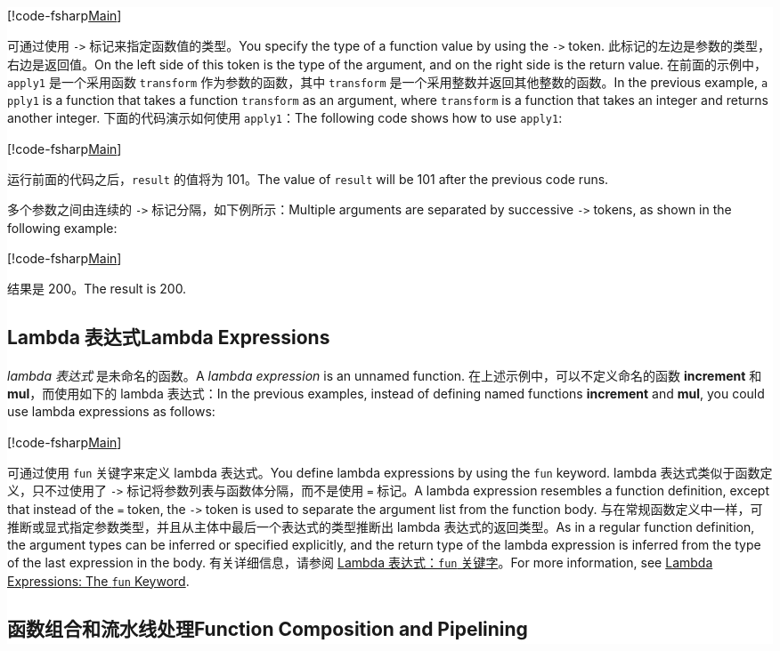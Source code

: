 [!code-fsharp[Main](../../../../samples/snippets/fsharp/lang-ref-1/snippet109.fs)]

<span data-ttu-id="8915b-172">可通过使用 `->` 标记来指定函数值的类型。</span><span class="sxs-lookup"><span data-stu-id="8915b-172">You specify the type of a function value by using the `->` token.</span></span> <span data-ttu-id="8915b-173">此标记的左边是参数的类型，右边是返回值。</span><span class="sxs-lookup"><span data-stu-id="8915b-173">On the left side of this token is the type of the argument, and on the right side is the return value.</span></span> <span data-ttu-id="8915b-174">在前面的示例中，`apply1` 是一个采用函数 `transform` 作为参数的函数，其中 `transform` 是一个采用整数并返回其他整数的函数。</span><span class="sxs-lookup"><span data-stu-id="8915b-174">In the previous example, `apply1` is a function that takes a function `transform` as an argument, where `transform` is a function that takes an integer and returns another integer.</span></span> <span data-ttu-id="8915b-175">下面的代码演示如何使用 `apply1`：</span><span class="sxs-lookup"><span data-stu-id="8915b-175">The following code shows how to use `apply1`:</span></span>

[!code-fsharp[Main](../../../../samples/snippets/fsharp/lang-ref-1/snippet110.fs)]

<span data-ttu-id="8915b-176">运行前面的代码之后，`result` 的值将为 101。</span><span class="sxs-lookup"><span data-stu-id="8915b-176">The value of `result` will be 101 after the previous code runs.</span></span>

<span data-ttu-id="8915b-177">多个参数之间由连续的 `->` 标记分隔，如下例所示：</span><span class="sxs-lookup"><span data-stu-id="8915b-177">Multiple arguments are separated by successive `->` tokens, as shown in the following example:</span></span>

[!code-fsharp[Main](../../../../samples/snippets/fsharp/lang-ref-1/snippet111.fs)]

<span data-ttu-id="8915b-178">结果是 200。</span><span class="sxs-lookup"><span data-stu-id="8915b-178">The result is 200.</span></span>

## <a name="lambda-expressions"></a><span data-ttu-id="8915b-179">Lambda 表达式</span><span class="sxs-lookup"><span data-stu-id="8915b-179">Lambda Expressions</span></span>

<span data-ttu-id="8915b-180">*lambda 表达式* 是未命名的函数。</span><span class="sxs-lookup"><span data-stu-id="8915b-180">A *lambda expression* is an unnamed function.</span></span> <span data-ttu-id="8915b-181">在上述示例中，可以不定义命名的函数 **increment** 和 **mul**，而使用如下的 lambda 表达式：</span><span class="sxs-lookup"><span data-stu-id="8915b-181">In the previous examples, instead of defining named functions **increment** and **mul**, you could use lambda expressions as follows:</span></span>

[!code-fsharp[Main](../../../../samples/snippets/fsharp/lang-ref-1/snippet112.fs)]

<span data-ttu-id="8915b-182">可通过使用 `fun` 关键字来定义 lambda 表达式。</span><span class="sxs-lookup"><span data-stu-id="8915b-182">You define lambda expressions by using the `fun` keyword.</span></span> <span data-ttu-id="8915b-183">lambda 表达式类似于函数定义，只不过使用了 `->` 标记将参数列表与函数体分隔，而不是使用 `=` 标记。</span><span class="sxs-lookup"><span data-stu-id="8915b-183">A lambda expression resembles a function definition, except that instead of the `=` token, the `->` token is used to separate the argument list from the function body.</span></span> <span data-ttu-id="8915b-184">与在常规函数定义中一样，可推断或显式指定参数类型，并且从主体中最后一个表达式的类型推断出 lambda 表达式的返回类型。</span><span class="sxs-lookup"><span data-stu-id="8915b-184">As in a regular function definition, the argument types can be inferred or specified explicitly, and the return type of the lambda expression is inferred from the type of the last expression in the body.</span></span> <span data-ttu-id="8915b-185">有关详细信息，请参阅 [Lambda 表达式：`fun` 关键字](../functions/lambda-expressions-the-fun-keyword.md)。</span><span class="sxs-lookup"><span data-stu-id="8915b-185">For more information, see [Lambda Expressions: The `fun` Keyword](../functions/lambda-expressions-the-fun-keyword.md).</span></span>

## <a name="function-composition-and-pipelining"></a><span data-ttu-id="8915b-186">函数组合和流水线处理</span><span class="sxs-lookup"><span data-stu-id="8915b-186">Function Composition and Pipelining</span></span>
